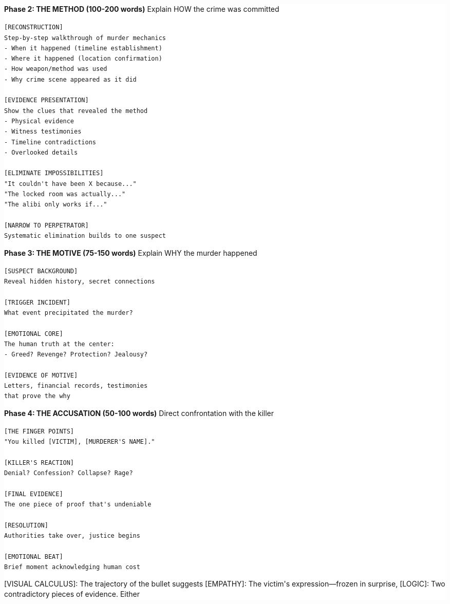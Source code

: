 **Phase 2: THE METHOD (100-200 words)**
Explain HOW the crime was committed

```
[RECONSTRUCTION]
Step-by-step walkthrough of murder mechanics
- When it happened (timeline establishment)
- Where it happened (location confirmation)
- How weapon/method was used
- Why crime scene appeared as it did

[EVIDENCE PRESENTATION]
Show the clues that revealed the method
- Physical evidence
- Witness testimonies
- Timeline contradictions
- Overlooked details

[ELIMINATE IMPOSSIBILITIES]
"It couldn't have been X because..."
"The locked room was actually..."
"The alibi only works if..."

[NARROW TO PERPETRATOR]
Systematic elimination builds to one suspect
```

**Phase 3: THE MOTIVE (75-150 words)**
Explain WHY the murder happened

```
[SUSPECT BACKGROUND]
Reveal hidden history, secret connections

[TRIGGER INCIDENT]
What event precipitated the murder?

[EMOTIONAL CORE]
The human truth at the center:
- Greed? Revenge? Protection? Jealousy?

[EVIDENCE OF MOTIVE]
Letters, financial records, testimonies
that prove the why
```

**Phase 4: THE ACCUSATION (50-100 words)**
Direct confrontation with the killer

```
[THE FINGER POINTS]
"You killed [VICTIM], [MURDERER'S NAME]."

[KILLER'S REACTION]
Denial? Confession? Collapse? Rage?

[FINAL EVIDENCE]
The one piece of proof that's undeniable

[RESOLUTION]
Authorities take over, justice begins

[EMOTIONAL BEAT]
Brief moment acknowledging human cost
```


[VISUAL CALCULUS]: The trajectory of the bullet suggests
[EMPATHY]: The victim's expression—frozen in surprise,
[LOGIC]: Two contradictory pieces of evidence. Either